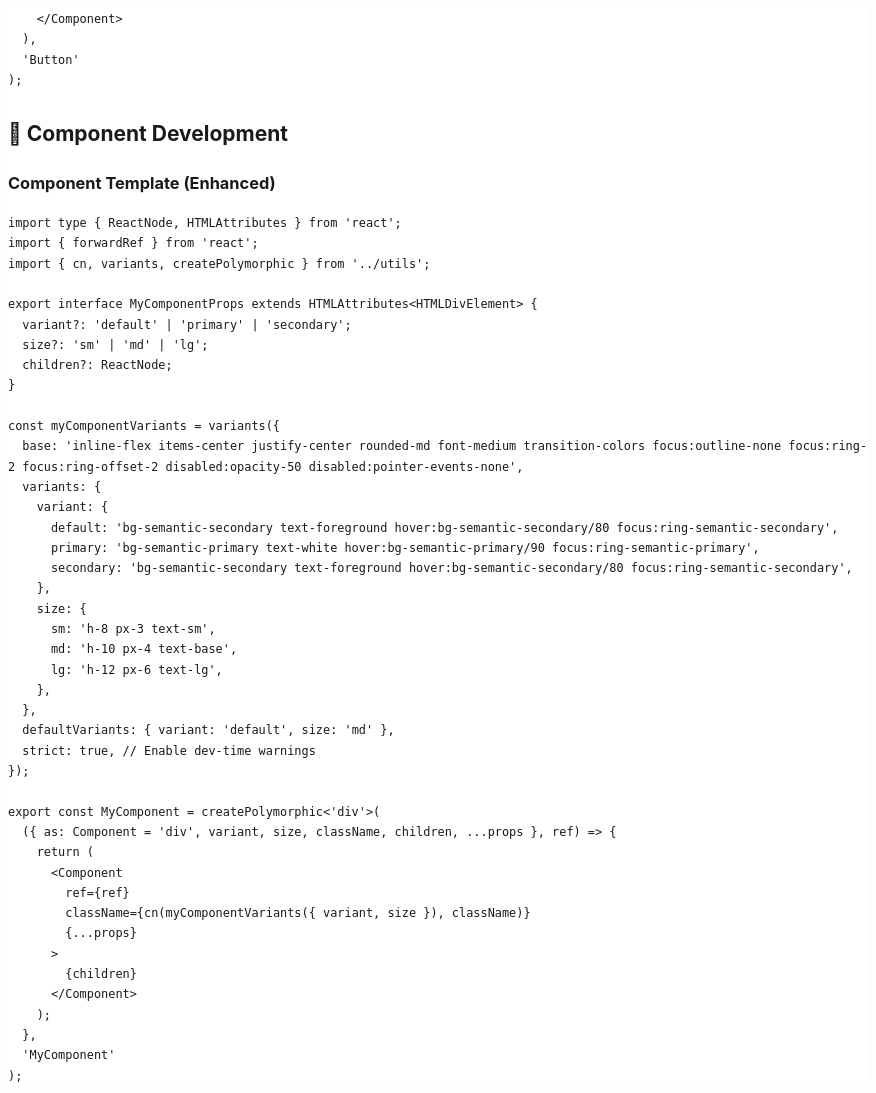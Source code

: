 ```tsx
    </Component>
  ),
  'Button'
);
```

## 🧩 Component Development

### Component Template (Enhanced)

```tsx
import type { ReactNode, HTMLAttributes } from 'react';
import { forwardRef } from 'react';
import { cn, variants, createPolymorphic } from '../utils';

export interface MyComponentProps extends HTMLAttributes<HTMLDivElement> {
  variant?: 'default' | 'primary' | 'secondary';
  size?: 'sm' | 'md' | 'lg';
  children?: ReactNode;
}

const myComponentVariants = variants({
  base: 'inline-flex items-center justify-center rounded-md font-medium transition-colors focus:outline-none focus:ring-2 focus:ring-offset-2 disabled:opacity-50 disabled:pointer-events-none',
  variants: {
    variant: {
      default: 'bg-semantic-secondary text-foreground hover:bg-semantic-secondary/80 focus:ring-semantic-secondary',
      primary: 'bg-semantic-primary text-white hover:bg-semantic-primary/90 focus:ring-semantic-primary',
      secondary: 'bg-semantic-secondary text-foreground hover:bg-semantic-secondary/80 focus:ring-semantic-secondary',
    },
    size: {
      sm: 'h-8 px-3 text-sm',
      md: 'h-10 px-4 text-base',
      lg: 'h-12 px-6 text-lg',
    },
  },
  defaultVariants: { variant: 'default', size: 'md' },
  strict: true, // Enable dev-time warnings
});

export const MyComponent = createPolymorphic<'div'>(
  ({ as: Component = 'div', variant, size, className, children, ...props }, ref) => {
    return (
      <Component
        ref={ref}
        className={cn(myComponentVariants({ variant, size }), className)}
        {...props}
      >
        {children}
      </Component>
    );
  },
  'MyComponent'
);
```
